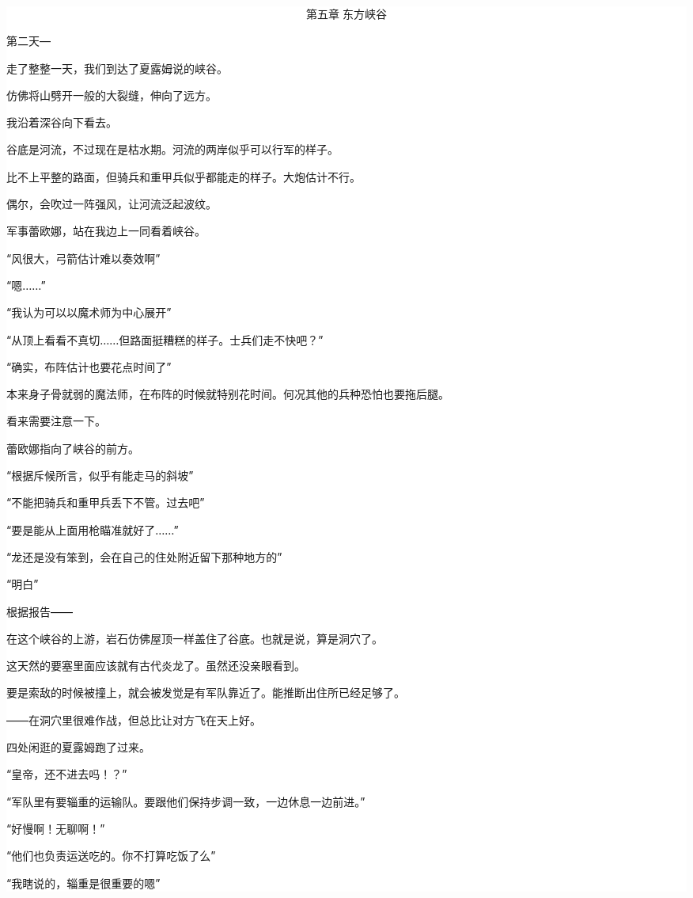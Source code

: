 <p align="center">第五章 东方峡谷</p>

第二天—

走了整整一天，我们到达了夏露姆说的峡谷。

仿佛将山劈开一般的大裂缝，伸向了远方。

我沿着深谷向下看去。

谷底是河流，不过现在是枯水期。河流的两岸似乎可以行军的样子。

比不上平整的路面，但骑兵和重甲兵似乎都能走的样子。大炮估计不行。

偶尔，会吹过一阵强风，让河流泛起波纹。

军事蕾欧娜，站在我边上一同看着峡谷。

“风很大，弓箭估计难以奏效啊”

“嗯……”

“我认为可以以魔术师为中心展开”

“从顶上看看不真切……但路面挺糟糕的样子。士兵们走不快吧？”

“确实，布阵估计也要花点时间了”

本来身子骨就弱的魔法师，在布阵的时候就特别花时间。何况其他的兵种恐怕也要拖后腿。

看来需要注意一下。

蕾欧娜指向了峡谷的前方。

“根据斥候所言，似乎有能走马的斜坡”

“不能把骑兵和重甲兵丢下不管。过去吧”

“要是能从上面用枪瞄准就好了……”

“龙还是没有笨到，会在自己的住处附近留下那种地方的”

“明白”

根据报告——

在这个峡谷的上游，岩石仿佛屋顶一样盖住了谷底。也就是说，算是洞穴了。

这天然的要塞里面应该就有古代炎龙了。虽然还没亲眼看到。

要是索敌的时候被撞上，就会被发觉是有军队靠近了。能推断出住所已经足够了。

——在洞穴里很难作战，但总比让对方飞在天上好。

四处闲逛的夏露姆跑了过来。

“皇帝，还不进去吗！？”

“军队里有要辎重的运输队。要跟他们保持步调一致，一边休息一边前进。”

“好慢啊！无聊啊！”

“他们也负责运送吃的。你不打算吃饭了么”

“我瞎说的，辎重是很重要的嗯”

